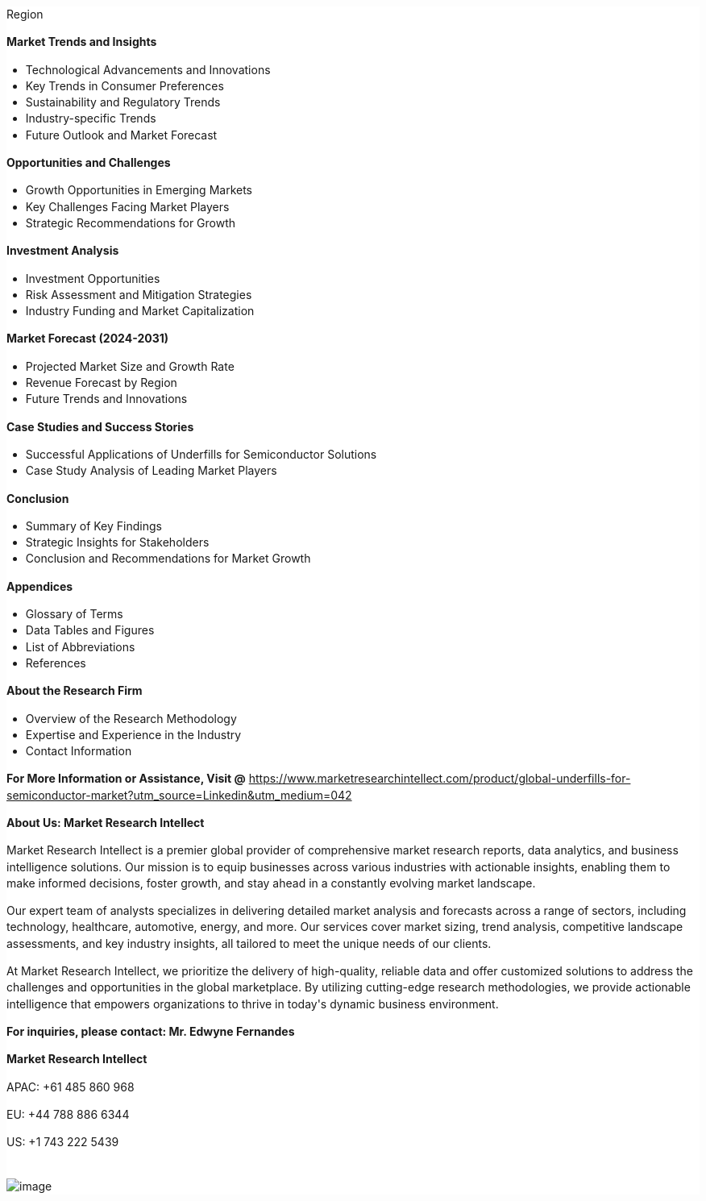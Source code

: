 Region</li></ul><p><strong>Market Trends and Insights</strong></p><ul><li>Technological Advancements and Innovations</li><li>Key Trends in Consumer Preferences</li><li>Sustainability and Regulatory Trends</li><li>Industry-specific Trends</li><li>Future Outlook and Market Forecast</li></ul><p><strong>Opportunities and Challenges</strong></p><ul><li>Growth Opportunities in Emerging Markets</li><li>Key Challenges Facing Market Players</li><li>Strategic Recommendations for Growth</li></ul><p><strong>Investment Analysis</strong></p><ul><li>Investment Opportunities</li><li>Risk Assessment and Mitigation Strategies</li><li>Industry Funding and Market Capitalization</li></ul><p><strong>Market Forecast (2024-2031)</strong></p><ul><li>Projected Market Size and Growth Rate</li><li>Revenue Forecast by Region</li><li>Future Trends and Innovations</li></ul><p><strong>Case Studies and Success Stories</strong></p><ul><li>Successful Applications of Underfills for Semiconductor Solutions</li><li>Case Study Analysis of Leading Market Players</li></ul><p><strong>Conclusion</strong></p><ul><li>Summary of Key Findings</li><li>Strategic Insights for Stakeholders</li><li>Conclusion and Recommendations for Market Growth</li></ul><p><strong>Appendices</strong></p><ul><li>Glossary of Terms</li><li>Data Tables and Figures</li><li>List of Abbreviations</li><li>References</li></ul><p><strong>About the Research Firm</strong></p><ul><li>Overview of the Research Methodology</li><li>Expertise and Experience in the Industry</li><li>Contact Information</li></ul></div><div class="article-main__content" data-test-id="publishing-text-block"><p><span class="font-[700]"><strong>For More Information or Assistance, Visit @</strong>&nbsp;<a href="https://www.marketresearchintellect.com/product/global-underfills-for-semiconductor-market?utm_source=Linkedin&utm_medium=042">https://www.marketresearchintellect.com/product/global-underfills-for-semiconductor-market?utm_source=Linkedin&utm_medium=042</a></span></p><p><strong>About Us: Market Research Intellect</strong></p><p>Market Research Intellect is a premier global provider of comprehensive market research reports, data analytics, and business intelligence solutions. Our mission is to equip businesses across various industries with actionable insights, enabling them to make informed decisions, foster growth, and stay ahead in a constantly evolving market landscape.</p><p>Our expert team of analysts specializes in delivering detailed market analysis and forecasts across a range of sectors, including technology, healthcare, automotive, energy, and more. Our services cover market sizing, trend analysis, competitive landscape assessments, and key industry insights, all tailored to meet the unique needs of our clients.</p><p>At Market Research Intellect, we prioritize the delivery of high-quality, reliable data and offer customized solutions to address the challenges and opportunities in the global marketplace. By utilizing cutting-edge research methodologies, we provide actionable intelligence that empowers organizations to thrive in today's dynamic business environment.</p><p><strong>For inquiries, please contact: Mr. Edwyne Fernandes</strong></p><p><strong>Market Research Intellect</strong></p><p>APAC: +61 485 860 968</p><p>EU: +44 788 886 6344</p><p>US: +1 743 222 5439</p></div><div class="article-main__content" data-test-id="publishing-text-block">&nbsp;</div>
![image](https://github.com/user-attachments/assets/b1a5a637-0c06-472c-b705-bf09377ead5d)
